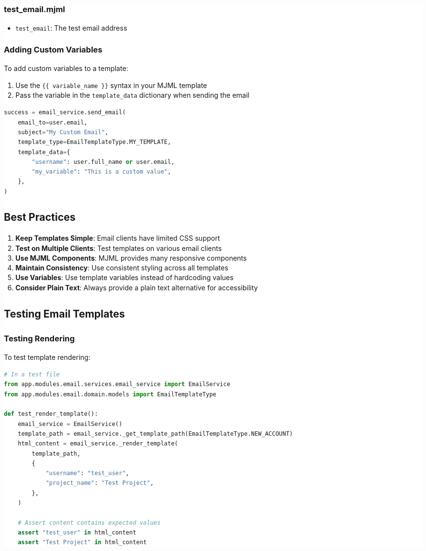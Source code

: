 ### test_email.mjml

- `test_email`: The test email address

### Adding Custom Variables

To add custom variables to a template:

1. Use the `{{ variable_name }}` syntax in your MJML template
2. Pass the variable in the `template_data` dictionary when sending the email

```python
success = email_service.send_email(
    email_to=user.email,
    subject="My Custom Email",
    template_type=EmailTemplateType.MY_TEMPLATE,
    template_data={
        "username": user.full_name or user.email,
        "my_variable": "This is a custom value",
    },
)
```

## Best Practices

1. **Keep Templates Simple**: Email clients have limited CSS support
2. **Test on Multiple Clients**: Test templates on various email clients
3. **Use MJML Components**: MJML provides many responsive components
4. **Maintain Consistency**: Use consistent styling across all templates
5. **Use Variables**: Use template variables instead of hardcoding values
6. **Consider Plain Text**: Always provide a plain text alternative for accessibility

## Testing Email Templates

### Testing Rendering

To test template rendering:

```python
# In a test file
from app.modules.email.services.email_service import EmailService
from app.modules.email.domain.models import EmailTemplateType

def test_render_template():
    email_service = EmailService()
    template_path = email_service._get_template_path(EmailTemplateType.NEW_ACCOUNT)
    html_content = email_service._render_template(
        template_path,
        {
            "username": "test_user",
            "project_name": "Test Project",
        },
    )

    # Assert content contains expected values
    assert "test_user" in html_content
    assert "Test Project" in html_content
```
